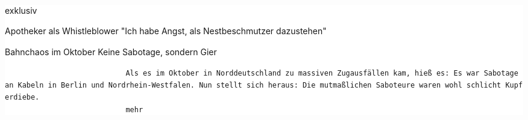 































exklusiv



Apotheker als Whistleblower
 "Ich habe Angst, als Nestbeschmutzer dazustehen"
                         
                              
                         
                        



































Bahnchaos im Oktober
Keine Sabotage, sondern Gier


                                Als es im Oktober in Norddeutschland zu massiven Zugausfällen kam, hieß es: Es war Sabotage an Kabeln in Berlin und Nordrhein-Westfalen. Nun stellt sich heraus: Die mutmaßlichen Saboteure waren wohl schlicht Kupferdiebe.
                                mehr
